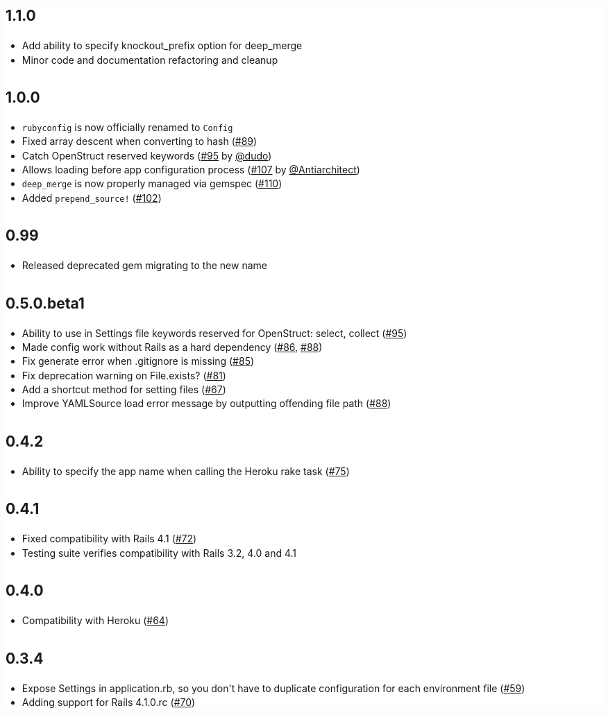 ## 1.1.0

* Add ability to specify knockout_prefix option for deep_merge
* Minor code and documentation refactoring and cleanup

## 1.0.0

* `rubyconfig` is now officially renamed to `Config`
* Fixed array descent when converting to hash ([#89](https://github.com/rubyconfig/config/pull/89))
* Catch OpenStruct reserved keywords ([#95](https://github.com/rubyconfig/config/pull/95) by [@dudo](https://github.com/dudo))
* Allows loading before app configuration process ([#107](https://github.com/rubyconfig/config/pull/107) by [@Antiarchitect](https://github.com/Antiarchitect))
* `deep_merge` is now properly managed via gemspec ([#110](https://github.com/rubyconfig/config/pull/110))
* Added `prepend_source!` ([#102](https://github.com/rubyconfig/config/pull/102))

## 0.99

* Released deprecated gem migrating to the new name

## 0.5.0.beta1

* Ability to use in Settings file keywords reserved for OpenStruct: select, collect ([#95](https://github.com/railsjedi/config/issues/95))
* Made config work without Rails as a hard dependency ([#86](https://github.com/railsjedi/config/issues/86), [#88](https://github.com/railsjedi/config/issues/88))
* Fix generate error when .gitignore is missing ([#85](https://github.com/railsjedi/config/issues/85))
* Fix deprecation warning on File.exists? ([#81](https://github.com/railsjedi/config/issues/81))
* Add a shortcut method for setting files ([#67](https://github.com/railsjedi/config/issues/67))
* Improve YAMLSource load error message by outputting offending file path ([#88](https://github.com/railsjedi/config/issues/88))

## 0.4.2

* Ability to specify the app name when calling the Heroku rake task ([#75](https://github.com/railsjedi/config/issues/75))

## 0.4.1

* Fixed compatibility with Rails 4.1 ([#72](https://github.com/railsjedi/config/issues/72))
* Testing suite verifies compatibility with Rails 3.2, 4.0 and 4.1

## 0.4.0

* Compatibility with Heroku ([#64](https://github.com/railsjedi/config/issues/64))

## 0.3.4

* Expose Settings in application.rb, so you don't have to duplicate configuration for each environment file ([#59](https://github.com/railsjedi/config/issues/59))
* Adding support for Rails 4.1.0.rc ([#70](https://github.com/railsjedi/config/issues/70))
